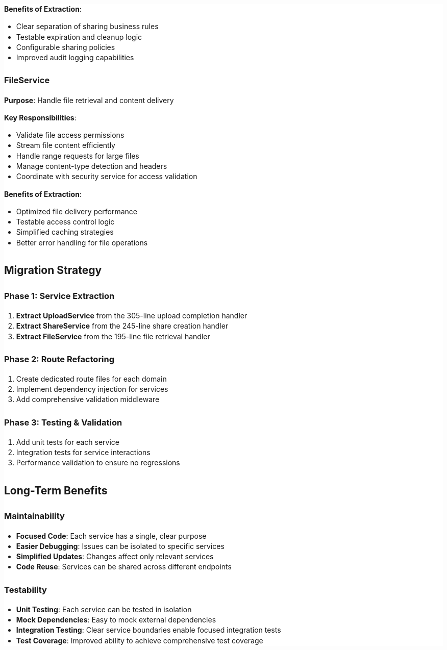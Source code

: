 **Benefits of Extraction**:
- Clear separation of sharing business rules
- Testable expiration and cleanup logic
- Configurable sharing policies
- Improved audit logging capabilities

### FileService
**Purpose**: Handle file retrieval and content delivery

**Key Responsibilities**:
- Validate file access permissions
- Stream file content efficiently
- Handle range requests for large files
- Manage content-type detection and headers
- Coordinate with security service for access validation

**Benefits of Extraction**:
- Optimized file delivery performance
- Testable access control logic
- Simplified caching strategies
- Better error handling for file operations

## Migration Strategy

### Phase 1: Service Extraction
1. **Extract UploadService** from the 305-line upload completion handler
2. **Extract ShareService** from the 245-line share creation handler  
3. **Extract FileService** from the 195-line file retrieval handler

### Phase 2: Route Refactoring
1. Create dedicated route files for each domain
2. Implement dependency injection for services
3. Add comprehensive validation middleware

### Phase 3: Testing & Validation
1. Add unit tests for each service
2. Integration tests for service interactions
3. Performance validation to ensure no regressions

## Long-Term Benefits

### Maintainability
- **Focused Code**: Each service has a single, clear purpose
- **Easier Debugging**: Issues can be isolated to specific services
- **Simplified Updates**: Changes affect only relevant services
- **Code Reuse**: Services can be shared across different endpoints

### Testability
- **Unit Testing**: Each service can be tested in isolation
- **Mock Dependencies**: Easy to mock external dependencies
- **Integration Testing**: Clear service boundaries enable focused integration tests
- **Test Coverage**: Improved ability to achieve comprehensive test coverage
